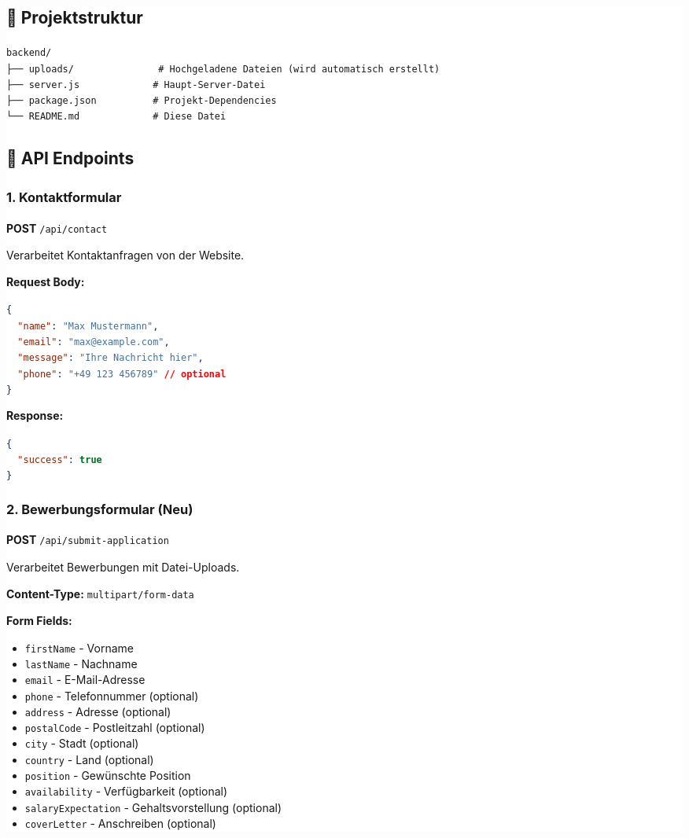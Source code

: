 ## 📁 Projektstruktur

```
backend/
├── uploads/               # Hochgeladene Dateien (wird automatisch erstellt)
├── server.js             # Haupt-Server-Datei
├── package.json          # Projekt-Dependencies
└── README.md             # Diese Datei
```

## 🔌 API Endpoints

### 1. Kontaktformular
**POST** `/api/contact`

Verarbeitet Kontaktanfragen von der Website.

**Request Body:**
```json
{
  "name": "Max Mustermann",
  "email": "max@example.com",
  "message": "Ihre Nachricht hier",
  "phone": "+49 123 456789" // optional
}
```

**Response:**
```json
{
  "success": true
}
```

### 2. Bewerbungsformular (Neu)
**POST** `/api/submit-application`

Verarbeitet Bewerbungen mit Datei-Uploads.

**Content-Type:** `multipart/form-data`

**Form Fields:**
- `firstName` - Vorname
- `lastName` - Nachname
- `email` - E-Mail-Adresse
- `phone` - Telefonnummer (optional)
- `address` - Adresse (optional)
- `postalCode` - Postleitzahl (optional)
- `city` - Stadt (optional)
- `country` - Land (optional)
- `position` - Gewünschte Position
- `availability` - Verfügbarkeit (optional)
- `salaryExpectation` - Gehaltsvorstellung (optional)
- `coverLetter` - Anschreiben (optional)
